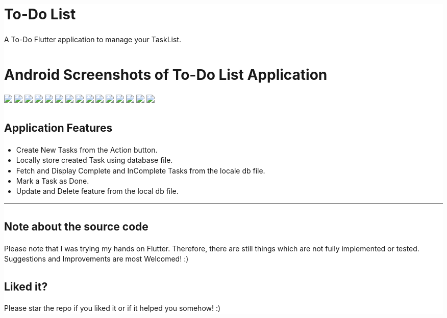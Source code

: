 # To-Do List

A To-Do Flutter application to manage your TaskList.

# Android Screenshots of To-Do List Application

<img src="Screenshots/ss_1.png" height="300em" /> <img src="Screenshots/ss_2.png" height="300em" /> <img src="Screenshots/ss_3.png" height="300em" /> <img src="Screenshots/ss_4.png" height="300em" /> <img src="Screenshots/ss_5.png" height="300em" /> <img src="Screenshots/ss_6.png" height="300em" /> <img src="Screenshots/ss_7.png" height="300em" /> <img src="Screenshots/ss_8.png" height="300em" /> <img src="Screenshots/ss_9.png" height="300em" /> <img src="Screenshots/ss_10.png" height="300em" /> <img src="Screenshots/ss_11.png" height="300em" /> <img src="Screenshots/ss_12.png" height="300em" /> <img src="Screenshots/ss_13.png" height="300em" /> <img src="Screenshots/ss_14.png" height="300em" /> <img src="Screenshots/ss_15.png" height="300em" />

## Application Features
* Create New Tasks from the Action button.
* Locally store created Task using database file.
* Fetch and Display Complete and InComplete Tasks from the locale db file.
* Mark a Task as Done.
* Update and Delete feature from the local db file.
  
---
## Note about the source code

Please note that I was trying my hands on Flutter. Therefore, there are still things which are not fully implemented or tested.
Suggestions and Improvements are most Welcomed!  :)

## Liked it?
Please star the repo if you liked it or if it helped you somehow! :)
